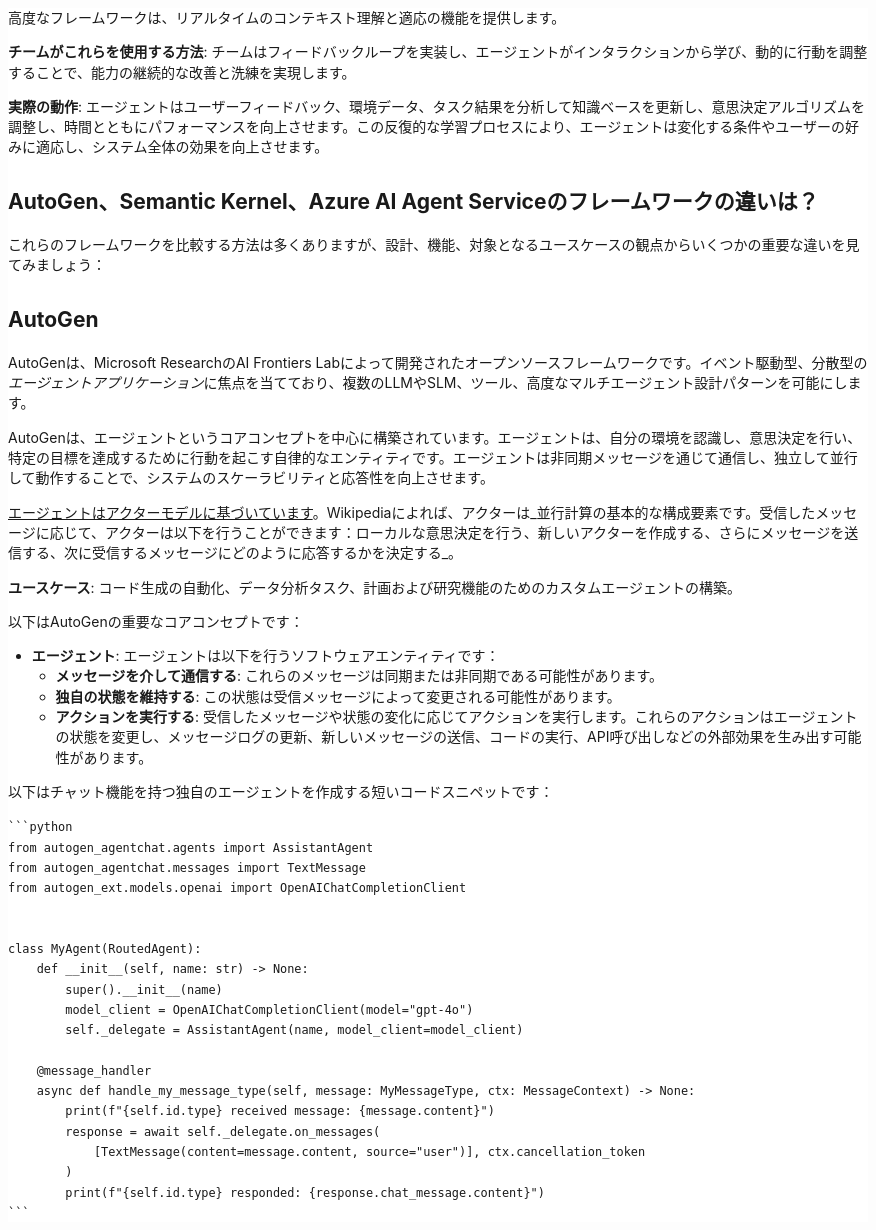 高度なフレームワークは、リアルタイムのコンテキスト理解と適応の機能を提供します。

**チームがこれらを使用する方法**: チームはフィードバックループを実装し、エージェントがインタラクションから学び、動的に行動を調整することで、能力の継続的な改善と洗練を実現します。

**実際の動作**: エージェントはユーザーフィードバック、環境データ、タスク結果を分析して知識ベースを更新し、意思決定アルゴリズムを調整し、時間とともにパフォーマンスを向上させます。この反復的な学習プロセスにより、エージェントは変化する条件やユーザーの好みに適応し、システム全体の効果を向上させます。

## AutoGen、Semantic Kernel、Azure AI Agent Serviceのフレームワークの違いは？

これらのフレームワークを比較する方法は多くありますが、設計、機能、対象となるユースケースの観点からいくつかの重要な違いを見てみましょう：

## AutoGen

AutoGenは、Microsoft ResearchのAI Frontiers Labによって開発されたオープンソースフレームワークです。イベント駆動型、分散型の*エージェントアプリケーション*に焦点を当てており、複数のLLMやSLM、ツール、高度なマルチエージェント設計パターンを可能にします。

AutoGenは、エージェントというコアコンセプトを中心に構築されています。エージェントは、自分の環境を認識し、意思決定を行い、特定の目標を達成するために行動を起こす自律的なエンティティです。エージェントは非同期メッセージを通じて通信し、独立して並行して動作することで、システムのスケーラビリティと応答性を向上させます。

<a href="https://en.wikipedia.org/wiki/Actor_model" target="_blank">エージェントはアクターモデルに基づいています</a>。Wikipediaによれば、アクターは_並行計算の基本的な構成要素です。受信したメッセージに応じて、アクターは以下を行うことができます：ローカルな意思決定を行う、新しいアクターを作成する、さらにメッセージを送信する、次に受信するメッセージにどのように応答するかを決定する_。

**ユースケース**: コード生成の自動化、データ分析タスク、計画および研究機能のためのカスタムエージェントの構築。

以下はAutoGenの重要なコアコンセプトです：

- **エージェント**: エージェントは以下を行うソフトウェアエンティティです：
  - **メッセージを介して通信する**: これらのメッセージは同期または非同期である可能性があります。
  - **独自の状態を維持する**: この状態は受信メッセージによって変更される可能性があります。
  - **アクションを実行する**: 受信したメッセージや状態の変化に応じてアクションを実行します。これらのアクションはエージェントの状態を変更し、メッセージログの更新、新しいメッセージの送信、コードの実行、API呼び出しなどの外部効果を生み出す可能性があります。

以下はチャット機能を持つ独自のエージェントを作成する短いコードスニペットです：

    ```python
    from autogen_agentchat.agents import AssistantAgent
    from autogen_agentchat.messages import TextMessage
    from autogen_ext.models.openai import OpenAIChatCompletionClient


    class MyAgent(RoutedAgent):
        def __init__(self, name: str) -> None:
            super().__init__(name)
            model_client = OpenAIChatCompletionClient(model="gpt-4o")
            self._delegate = AssistantAgent(name, model_client=model_client)
    
        @message_handler
        async def handle_my_message_type(self, message: MyMessageType, ctx: MessageContext) -> None:
            print(f"{self.id.type} received message: {message.content}")
            response = await self._delegate.on_messages(
                [TextMessage(content=message.content, source="user")], ctx.cancellation_token
            )
            print(f"{self.id.type} responded: {response.chat_message.content}")
    ```
    